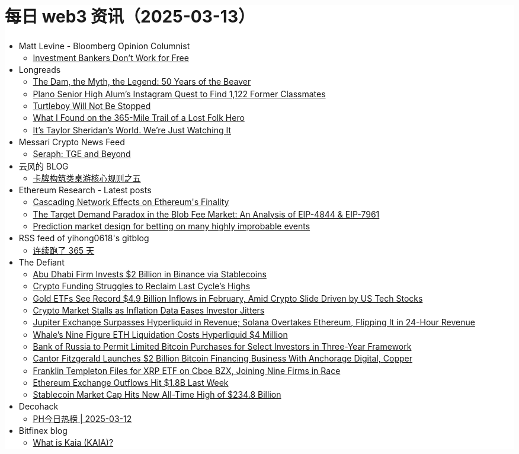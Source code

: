 # 每日 web3 资讯（2025-03-13）

- Matt Levine - Bloomberg Opinion Columnist
  - [Investment Bankers Don’t Work for Free](https://www.bloomberg.com/opinion/articles/2025-03-12/investment-bankers-don-t-work-for-free)
- Longreads
  - [The Dam, the Myth, the Legend: 50 Years of the Beaver](https://longreads.com/2025/03/12/the-dam-the-myth-the-legend-50-years-of-the-beaver/)
  - [Plano Senior High Alum’s Instagram Quest to Find 1,122 Former Classmates](https://longreads.com/2025/03/12/plano-senior-high-alums-instagram-quest-to-find-1122-former-classmates/)
  - [Turtleboy Will Not Be Stopped](https://longreads.com/2025/03/12/turtleboy-will-not-be-stopped/)
  - [What I Found on the 365-Mile Trail of a Lost Folk Hero](https://longreads.com/2025/03/12/old-leatherman/)
  - [It’s Taylor Sheridan’s World. We’re Just Watching It](https://longreads.com/2025/03/11/its-taylor-sheridans-world-were-just-watching-it/)
- Messari Crypto News Feed
  - [Seraph: TGE and Beyond](https://messari.io/article/seraph-tge-and-beyond)
- 云风的 BLOG
  - [卡牌构筑类桌游核心规则之五](https://blog.codingnow.com/2025/03/dbg_rules_5.html)
- Ethereum Research - Latest posts
  - [Cascading Network Effects on Ethereum's Finality](https://ethresear.ch/t/cascading-network-effects-on-ethereums-finality/15871#post_9)
  - [The Target Demand Paradox in the Blob Fee Market: An Analysis of EIP-4844 & EIP-7961](https://ethresear.ch/t/the-target-demand-paradox-in-the-blob-fee-market-an-analysis-of-eip-4844-eip-7961/21945#post_1)
  - [Prediction market design for betting on many highly improbable events](https://ethresear.ch/t/prediction-market-design-for-betting-on-many-highly-improbable-events/8280#post_16)
- RSS feed of yihong0618's gitblog
  - [连续跑了 365 天](https://github.com/yihong0618/gitblog/issues/306)
- The Defiant
  - [Abu Dhabi Firm Invests $2 Billion in Binance via Stablecoins](https://thedefiant.io/news/cefi/abu-dhabi-firm-invests-usd2-billion-in-binance-via-stablecoins)
  - [Crypto Funding Struggles to Reclaim Last Cycle’s Highs](https://thedefiant.io/news/markets/crypto-funding-struggles-to-reclaim-last-cycle-s-highs)
  - [Gold ETFs See Record $4.9 Billion Inflows in February, Amid Crypto Slide Driven by US Tech Stocks](https://thedefiant.io/news/markets/gold-etfs-see-record-4-9-billion-inflows-february-amid-crypto-slide-driven-us-b2337f3c)
  - [Crypto Market Stalls as Inflation Data Eases Investor Jitters](https://thedefiant.io/news/markets/crypto-market-stalls-as-inflation-data-eases-investor-jitters)
  - [Jupiter Exchange Surpasses Hyperliquid in Revenue; Solana Overtakes Ethereum, Flipping It in 24-Hour Revenue](https://thedefiant.io/news/defi/jupiter-exchange-surpasses-hyperliquid-revenue-solana-overtakes-ethereum-24-hour-5f6e58b5)
  - [Whale’s Nine Figure ETH Liquidation Costs Hyperliquid $4 Million](https://thedefiant.io/news/defi/whale-s-nine-figure-eth-liquidation-costs-hyperliquid-usd4-million)
  - [Bank of Russia to Permit Limited Bitcoin Purchases for Select Investors in Three-Year Framework](https://thedefiant.io/news/regulation/bank-russia-to-permit-limited-bitcoin-purchases-select-investors-three-year-f225bfc6)
  - [Cantor Fitzgerald Launches $2 Billion Bitcoin Financing Business With Anchorage Digital, Copper](https://thedefiant.io/news/tradfi-and-fintech/cantor-fitzgerald-launches-usd2-billion-bitcoin-financing-business-with-anchorage-digital-copper)
  - [Franklin Templeton Files for XRP ETF on Cboe BZX, Joining Nine Firms in Race](https://thedefiant.io/news/tradfi-and-fintech/franklin-templeton-files-xrp-etf-on-cboe-bzx-joining-nine-firms-race-9097dd1d)
  - [Ethereum Exchange Outflows Hit $1.8B Last Week](https://thedefiant.io/news/markets/ethereum-exchange-outflows-hit-usd1-8b-last-week)
  - [Stablecoin Market Cap Hits New All-Time High of $234.8 Billion](https://thedefiant.io/news/defi/stablecoin-market-cap-hits-new-all-time-high-of-usd234-8-billion)
- Decohack
  - [PH今日热榜 | 2025-03-12](https://decohack.com/producthunt-daily-2025-03-12/)
- Bitfinex blog
  - [What is Kaia (KAIA)?](https://blog.bitfinex.com/token/what-is-kaia-kaia/)
